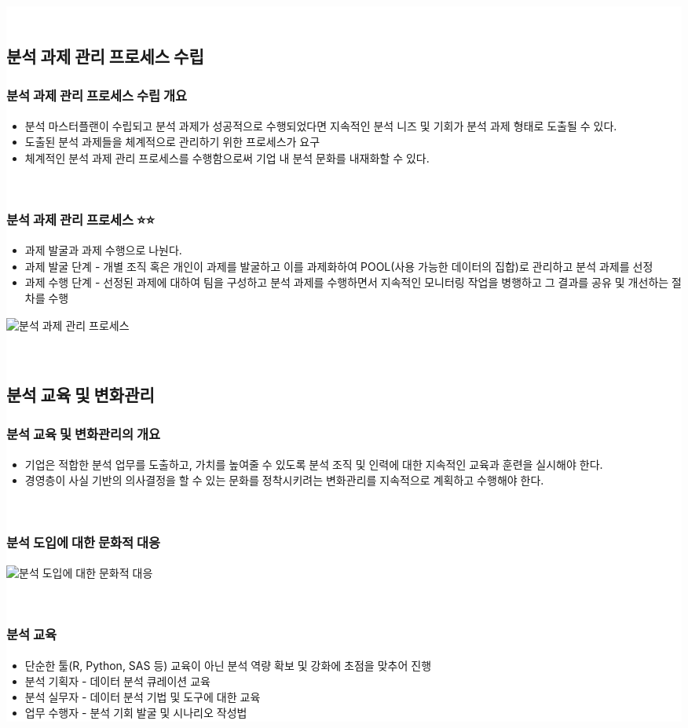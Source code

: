 <br/>

## 분석 과제 관리 프로세스 수립

### 분석 과제 관리 프로세스 수립 개요

- 분석 마스터플랜이 수립되고 분석 과제가 성공적으로 수행되었다면 지속적인 분석 니즈 및 기회가 분석 과제 형태로 도출될 수 있다.
- 도출된 분석 과제들을 체계적으로 관리하기 위한 프로세스가 요구
- 체계적인 분석 과제 관리 프로세스를 수행함으로써 기업 내 분석 문화를 내재화할 수 있다.

<br/>

### 분석 과제 관리 프로세스 ⭐️⭐️

- 과제 발굴과 과제 수행으로 나눤다.
- 과제 발굴 단계 - 개별 조직 혹은 개인이 과제를 발굴하고 이를 과제화하여 POOL(사용 가능한 데이터의 집합)로 관리하고 분석 과제를 선정
- 과제 수행 단계 - 선정된 과제에 대하여 팀을 구성하고 분석 과제를 수행하면서 지속적인 모니터링 작업을 병행하고 그 결과를 공유 및 개선하는 절차를 수행

![분석 과제 관리 프로세스](https://github.com/DainoJung/docusaurus_blog/assets/117745618/26752f70-66e7-4d87-b589-153c99f8079b)

<br/>

## 분석 교육 및 변화관리

### 분석 교육 및 변화관리의 개요

- 기업은 적합한 분석 업무를 도출하고, 가치를 높여줄 수 있도록 분석 조직 및 인력에 대한 지속적인 교육과 훈련을 실시해야 한다.
- 경영층이 사실 기반의 의사결정을 할 수 있는 문화를 정착시키려는 변화관리를 지속적으로 계획하고 수행해야 한다.

<br/>

### 분석 도입에 대한 문화적 대응

![분석 도입에 대한 문화적 대응](https://github.com/DainoJung/docusaurus_blog/assets/117745618/9714c305-7da1-4a16-be0d-bf18e74a1162)

<br/>

### 분석 교육

- 단순한 툴(R, Python, SAS 등) 교육이 아닌 분석 역량 확보 및 강화에 초점을 맞추어 진행
- 분석 기획자 - 데이터 분석 큐레이션 교육
- 분석 실무자 - 데이터 분석 기법 및 도구에 대한 교육
- 업무 수행자 - 분석 기회 발굴 및 시나리오 작성법